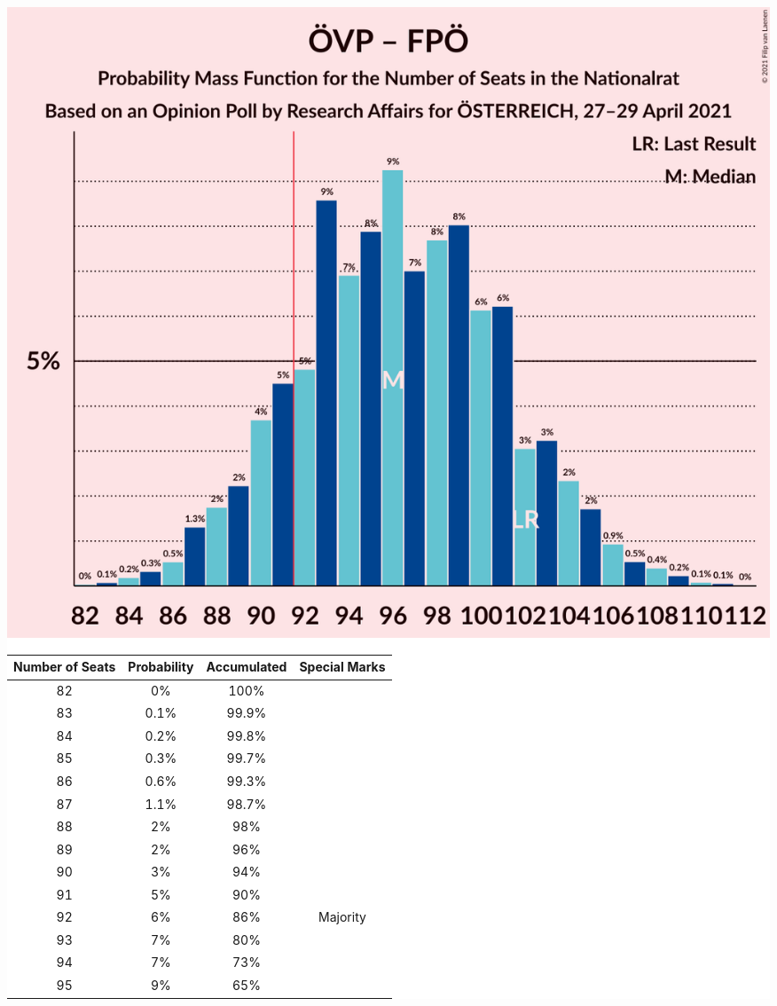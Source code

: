 ![Graph with seats probability mass function not yet produced](2021-04-29-ResearchAffairs-coalitions-seats-pmf-övp–fpö.png "Seats Probability Mass Function")

| Number of Seats | Probability | Accumulated | Special Marks |
|:---------------:|:-----------:|:-----------:|:-------------:|
| 82 | 0% | 100% |  |
| 83 | 0.1% | 99.9% |  |
| 84 | 0.2% | 99.8% |  |
| 85 | 0.3% | 99.7% |  |
| 86 | 0.6% | 99.3% |  |
| 87 | 1.1% | 98.7% |  |
| 88 | 2% | 98% |  |
| 89 | 2% | 96% |  |
| 90 | 3% | 94% |  |
| 91 | 5% | 90% |  |
| 92 | 6% | 86% | Majority |
| 93 | 7% | 80% |  |
| 94 | 7% | 73% |  |
| 95 | 9% | 65% |  |